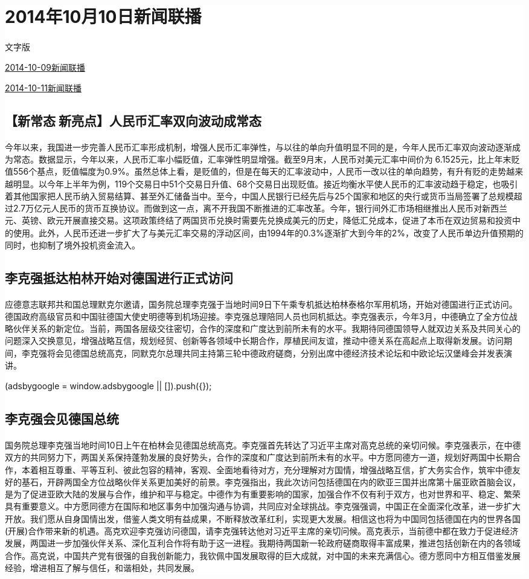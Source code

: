 







# 2014年10月10日新闻联播
 文字版








[2014-10-09新闻联播](/xinwenlianbo/20141009)


[2014-10-11新闻联播](/xinwenlianbo/20141011)





## 【新常态 新亮点】人民币汇率双向波动成常态


今年以来，我国进一步完善人民币汇率形成机制，增强人民币汇率弹性，与以往的单向升值明显不同的是，今年人民币汇率双向波动逐渐成为常态。数据显示，今年以来，人民币汇率小幅贬值，汇率弹性明显增强。截至9月末，人民币对美元汇率中间价为 6.1525元，比上年末贬值556个基点，贬值幅度为0.9%。虽然总体上看，是贬值的，但是在每天的汇率波动中，人民币一改以往的单向趋势，有升有贬的走势越来越明显。以今年上半年为例，119个交易日中51个交易日升值、68个交易日出现贬值。接近均衡水平使人民币的汇率波动趋于稳定，也吸引着其他国家把人民币纳入贸易结算、甚至外汇储备当中。至今，中国人民银行已经先后与25个国家和地区的央行或货币当局签署了总规模超过2.7万亿元人民币的货币互换协议。而做到这一点，离不开我国不断推进的汇率改革。今年，银行间外汇市场相继推出人民币对新西兰元、英镑、欧元开展直接交易。这项政策终结了两国货币兑换时需要先兑换成美元的历史，降低汇兑成本，促进了本币在双边贸易和投资中的使用。此外，人民币还进一步扩大了与美元汇率交易的浮动区间，由1994年的0.3%逐渐扩大到今年的2%，改变了人民币单边升值预期的同时，也抑制了境外投机资金流入。


## 李克强抵达柏林开始对德国进行正式访问


应德意志联邦共和国总理默克尔邀请，国务院总理李克强于当地时间9日下午乘专机抵达柏林泰格尔军用机场，开始对德国进行正式访问。德国政府高级官员和中国驻德国大使史明德等到机场迎接。李克强总理陪同人员也同机抵达。李克强表示，今年3月，中德确立了全方位战略伙伴关系的新定位。当前，两国各层级交往密切，合作的深度和广度达到前所未有的水平。我期待同德国领导人就双边关系及共同关心的问题深入交换意见，增强战略互信，规划经贸、创新等各领域中长期合作，厚植民间友谊，推动中德关系在高起点上取得新发展。访问期间，李克强将会见德国总统高克，同默克尔总理共同主持第三轮中德政府磋商，分别出席中德经济技术论坛和中欧论坛汉堡峰会并发表演讲。





 (adsbygoogle = window.adsbygoogle || []).push({});

 
## 李克强会见德国总统


国务院总理李克强当地时间10日上午在柏林会见德国总统高克。李克强首先转达了习近平主席对高克总统的亲切问候。李克强表示，在中德双方的共同努力下，两国关系保持蓬勃发展的良好势头，合作的深度和广度达到前所未有的水平。中方愿同德方一道，规划好两国中长期合作，本着相互尊重、平等互利、彼此包容的精神，客观、全面地看待对方，充分理解对方国情，增强战略互信，扩大务实合作，筑牢中德友好的基石，开辟两国全方位战略伙伴关系更加美好的前景。李克强指出，我此次访问包括德国在内的欧亚三国并出席第十届亚欧首脑会议，是为了促进亚欧大陆的发展与合作，维护和平与稳定。中德作为有重要影响的国家，加强合作不仅有利于双方，也对世界和平、稳定、繁荣具有重要意义。中方愿同德方在国际和地区事务中加强沟通与协调，共同应对全球挑战。李克强强调，中国正在全面深化改革，进一步扩大开放。我们愿从自身国情出发，借鉴人类文明有益成果，不断释放改革红利，实现更大发展。相信这也将为中国同包括德国在内的世界各国(开展)合作带来新的机遇。高克欢迎李克强访问德国，请李克强转达他对习近平主席的亲切问候。高克表示，当前德中都在致力于促进经济发展，两国进一步加强伙伴关系、深化互利合作将有助于这一进程。我期待两国新一轮政府磋商取得丰富成果，推进包括创新在内的各领域合作。高克说，中国共产党有很强的自我创新能力，我钦佩中国发展取得的巨大成就，对中国的未来充满信心。德方愿同中方相互借鉴发展经验，增进相互了解与信任，和谐相处，共同发展。
